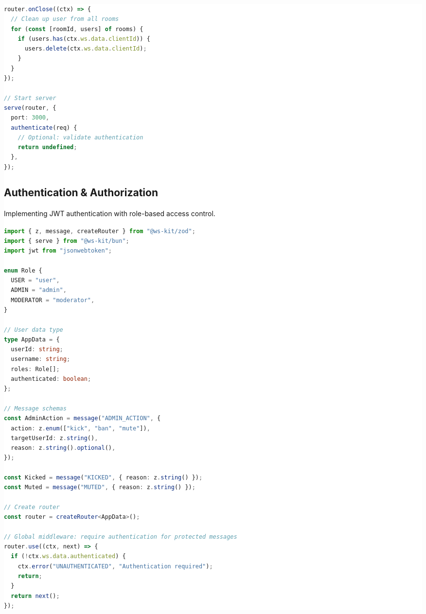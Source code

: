 ```typescript
router.onClose((ctx) => {
  // Clean up user from all rooms
  for (const [roomId, users] of rooms) {
    if (users.has(ctx.ws.data.clientId)) {
      users.delete(ctx.ws.data.clientId);
    }
  }
});

// Start server
serve(router, {
  port: 3000,
  authenticate(req) {
    // Optional: validate authentication
    return undefined;
  },
});
```

## Authentication & Authorization

Implementing JWT authentication with role-based access control.

```typescript
import { z, message, createRouter } from "@ws-kit/zod";
import { serve } from "@ws-kit/bun";
import jwt from "jsonwebtoken";

enum Role {
  USER = "user",
  ADMIN = "admin",
  MODERATOR = "moderator",
}

// User data type
type AppData = {
  userId: string;
  username: string;
  roles: Role[];
  authenticated: boolean;
};

// Message schemas
const AdminAction = message("ADMIN_ACTION", {
  action: z.enum(["kick", "ban", "mute"]),
  targetUserId: z.string(),
  reason: z.string().optional(),
});

const Kicked = message("KICKED", { reason: z.string() });
const Muted = message("MUTED", { reason: z.string() });

// Create router
const router = createRouter<AppData>();

// Global middleware: require authentication for protected messages
router.use((ctx, next) => {
  if (!ctx.ws.data.authenticated) {
    ctx.error("UNAUTHENTICATED", "Authentication required");
    return;
  }
  return next();
});
```